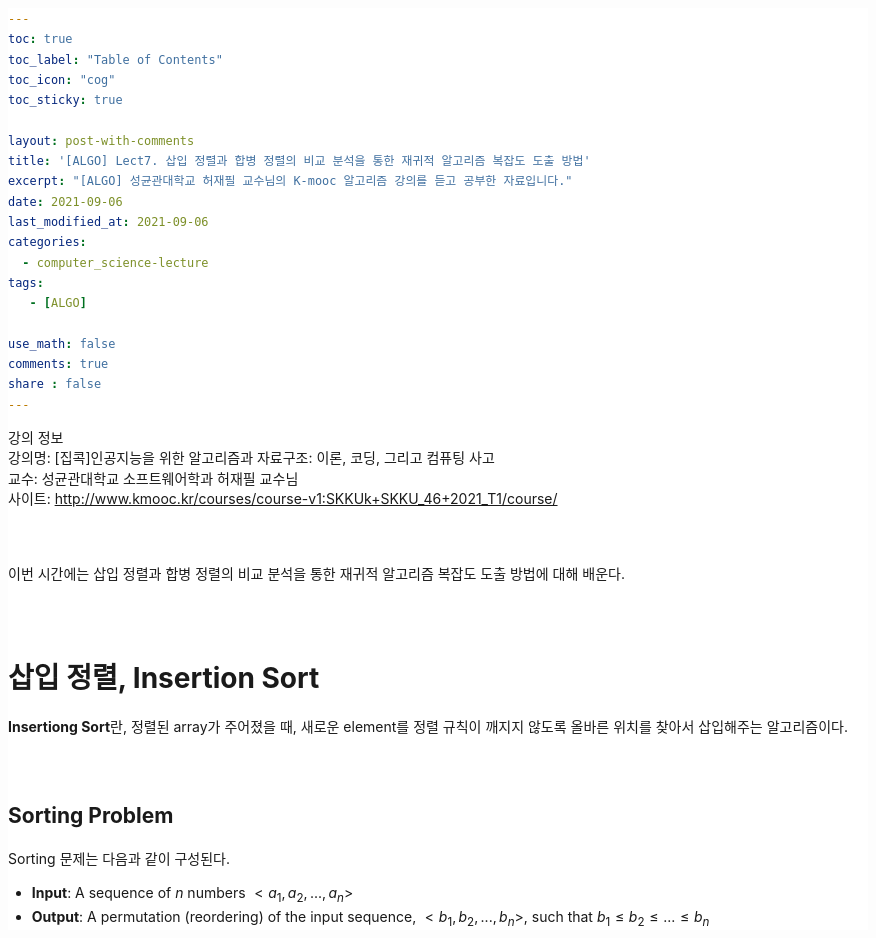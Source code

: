 ```yaml
---
toc: true
toc_label: "Table of Contents"
toc_icon: "cog"
toc_sticky: true

layout: post-with-comments
title: '[ALGO] Lect7. 삽입 정렬과 합병 정렬의 비교 분석을 통한 재귀적 알고리즘 복잡도 도출 방법'
excerpt: "[ALGO] 성균관대학교 허재필 교수님의 K-mooc 알고리즘 강의를 듣고 공부한 자료입니다."
date: 2021-09-06
last_modified_at: 2021-09-06
categories:
  - computer_science-lecture
tags: 
   - [ALGO]

use_math: false
comments: true
share : false
---
```


<div class="info-dialog">
    <div class="title">강의 정보</div>
    <div class="content">
        강의명: [집콕]인공지능을 위한 알고리즘과 자료구조: 이론, 코딩, 그리고 컴퓨팅 사고<br>
        교수: 성균관대학교 소프트웨어학과 허재필 교수님<br>
        사이트: <a href="http://www.kmooc.kr/courses/course-v1:SKKUk+SKKU_46+2021_T1/course/">http://www.kmooc.kr/courses/course-v1:SKKUk+SKKU_46+2021_T1/course/</a>
    </div>
</div>

<br>
<br>

이번 시간에는 <hl>삽입 정렬과 합병 정렬의 비교 분석을 통한 재귀적 알고리즘 복잡도 도출 방법</hl>에 대해 배운다.

<br>

# 삽입 정렬, Insertion Sort

<b>Insertiong Sort</b>란, 정렬된 array가 주어졌을 때, 새로운 element를 <hl>정렬 규칙이 깨지지 않도록 올바른 위치를 찾아서 삽입해주는 알고리즘</hl>이다.

<br>

## Sorting Problem

Sorting 문제는 다음과 같이 구성된다.

* **Input**: A sequence of $n$ numbers $<a_1, a_2, ..., a_n>$
* **Output**: A permutation (reordering) of the input sequence, $<b_1, b_2, ..., b_n>$, such that $b_1 ≤ b_2 ≤ ... ≤ b_n$

